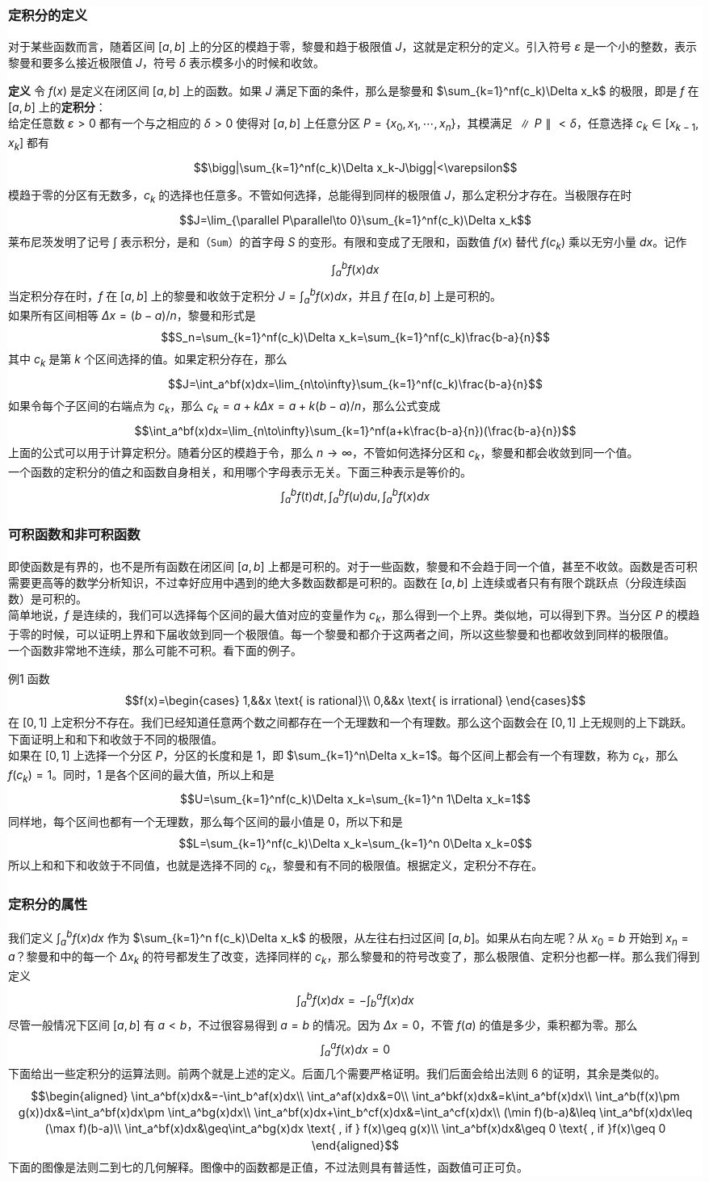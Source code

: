 ### 定积分的定义
对于某些函数而言，随着区间 $[a,b]$ 上的分区的模趋于零，黎曼和趋于极限值 $J$，这就是定积分的定义。引入符号 $\varepsilon$ 是一个小的整数，表示黎曼和要多么接近极限值 $J$，符号 $\delta$ 表示模多小的时候和收敛。

**定义** 令 $f(x)$ 是定义在闭区间 $[a,b]$ 上的函数。如果 $J$ 满足下面的条件，那么是黎曼和 $\sum_{k=1}^nf(c_k)\Delta x_k$ 的极限，即是 $f$ 在 $[a,b]$ 上的**定积分**：  
给定任意数 $\varepsilon>0$ 都有一个与之相应的 $\delta>0$ 使得对 $[a,b]$ 上任意分区 $P=\{x_0,x_1,\cdots,x_n\}$，其模满足 $\parallel P\parallel <\delta$，任意选择 $c_k\in[x_{k-1},x_k]$ 都有
$$\bigg|\sum_{k=1}^nf(c_k)\Delta x_k-J\bigg|<\varepsilon$$

模趋于零的分区有无数多，$c_k$ 的选择也任意多。不管如何选择，总能得到同样的极限值 $J$，那么定积分才存在。当极限存在时
$$J=\lim_{\parallel P\parallel\to 0}\sum_{k=1}^nf(c_k)\Delta x_k$$
莱布尼茨发明了记号 $\int$ 表示积分，是和（`Sum`）的首字母 $S$ 的变形。有限和变成了无限和，函数值 $f(x)$ 替代 $f(c_k)$ 乘以无穷小量 $dx$。记作
$$\int_a^b f(x)dx$$
当定积分存在时，$f$ 在 $[a,b]$ 上的黎曼和收敛于定积分 $J=\int_a^b f(x)dx$，并且 $f$ 在$[a,b]$ 上是可积的。  
如果所有区间相等 $\Delta x=(b-a)/n$，黎曼和形式是
$$S_n=\sum_{k=1}^nf(c_k)\Delta x_k=\sum_{k=1}^nf(c_k)\frac{b-a}{n}$$
其中 $c_k$ 是第 $k$ 个区间选择的值。如果定积分存在，那么
$$J=\int_a^bf(x)dx=\lim_{n\to\infty}\sum_{k=1}^nf(c_k)\frac{b-a}{n}$$
如果令每个子区间的右端点为 $c_k$，那么 $c_k=a+k\Delta x=a+k(b-a)/n$，那么公式变成
$$\int_a^bf(x)dx=\lim_{n\to\infty}\sum_{k=1}^nf(a+k\frac{b-a}{n})(\frac{b-a}{n})$$
上面的公式可以用于计算定积分。随着分区的模趋于令，那么 $n\to\infty$，不管如何选择分区和 $c_k$，黎曼和都会收敛到同一个值。  
一个函数的定积分的值之和函数自身相关，和用哪个字母表示无关。下面三种表示是等价的。
$$\int_a^bf(t)dt,\int_a^bf(u)du,\int_a^bf(x)dx$$

### 可积函数和非可积函数
即使函数是有界的，也不是所有函数在闭区间 $[a,b]$ 上都是可积的。对于一些函数，黎曼和不会趋于同一个值，甚至不收敛。函数是否可积需要更高等的数学分析知识，不过幸好应用中遇到的绝大多数函数都是可积的。函数在 $[a,b]$ 上连续或者只有有限个跳跃点（分段连续函数）是可积的。  
简单地说，$f$ 是连续的，我们可以选择每个区间的最大值对应的变量作为 $c_k$，那么得到一个上界。类似地，可以得到下界。当分区 $P$ 的模趋于零的时候，可以证明上界和下届收敛到同一个极限值。每一个黎曼和都介于这两者之间，所以这些黎曼和也都收敛到同样的极限值。  
一个函数非常地不连续，那么可能不可积。看下面的例子。

例1 函数
$$f(x)=\begin{cases}
1,&&x \text{ is rational}\\
0,&&x \text{ is irrational}
\end{cases}$$
在 $[0,1]$ 上定积分不存在。我们已经知道任意两个数之间都存在一个无理数和一个有理数。那么这个函数会在 $[0,1]$ 上无规则的上下跳跃。下面证明上和和下和收敛于不同的极限值。  
如果在 $[0,1]$ 上选择一个分区 $P$，分区的长度和是 1，即 $\sum_{k=1}^n\Delta x_k=1$。每个区间上都会有一个有理数，称为 $c_k$，那么 $f(c_k)=1$。同时，1 是各个区间的最大值，所以上和是
$$U=\sum_{k=1}^nf(c_k)\Delta x_k=\sum_{k=1}^n 1\Delta x_k=1$$
同样地，每个区间也都有一个无理数，那么每个区间的最小值是 0，所以下和是
$$L=\sum_{k=1}^nf(c_k)\Delta x_k=\sum_{k=1}^n 0\Delta x_k=0$$
所以上和和下和收敛于不同值，也就是选择不同的 $c_k$，黎曼和有不同的极限值。根据定义，定积分不存在。

### 定积分的属性
我们定义 $\int_a^b f(x)dx$ 作为 $\sum_{k=1}^n f(c_k)\Delta x_k$ 的极限，从左往右扫过区间 $[a,b]$。如果从右向左呢？从 $x_0=b$ 开始到 $x_n=a$？黎曼和中的每一个 $\Delta x_k$ 的符号都发生了改变，选择同样的 $c_k$，那么黎曼和的符号改变了，那么极限值、定积分也都一样。那么我们得到定义
$$\int_a^bf(x)dx=-\int_b^af(x)dx$$
尽管一般情况下区间 $[a,b]$ 有 $a<b$，不过很容易得到 $a=b$ 的情况。因为 $\Delta x=0$，不管 $f(a)$ 的值是多少，乘积都为零。那么
$$\int_a^af(x)dx=0$$
下面给出一些定积分的运算法则。前两个就是上述的定义。后面几个需要严格证明。我们后面会给出法则 6 的证明，其余是类似的。
$$\begin{aligned}
\int_a^bf(x)dx&=-\int_b^af(x)dx\\
\int_a^af(x)dx&=0\\
\int_a^bkf(x)dx&=k\int_a^bf(x)dx\\
\int_a^b(f(x)\pm g(x))dx&=\int_a^bf(x)dx\pm \int_a^bg(x)dx\\
\int_a^bf(x)dx+\int_b^cf(x)dx&=\int_a^cf(x)dx\\
(\min f)(b-a)&\leq \int_a^bf(x)dx\leq (\max f)(b-a)\\
\int_a^bf(x)dx&\geq\int_a^bg(x)dx \text{ , if } f(x)\geq g(x)\\
\int_a^bf(x)dx&\geq 0 \text{ , if }f(x)\geq 0
\end{aligned}$$
下面的图像是法则二到七的几何解释。图像中的函数都是正值，不过法则具有普适性，函数值可正可负。  